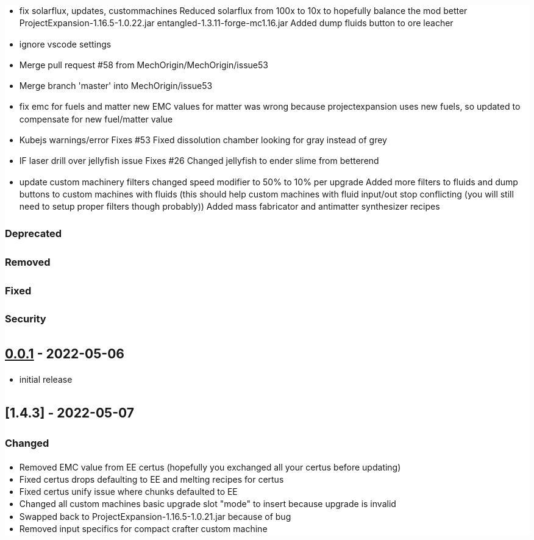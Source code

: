 - fix solarflux, updates, custommachines
    Reduced solarflux from 100x to 10x to hopefully balance the mod better
    ProjectExpansion-1.16.5-1.0.22.jar
    entangled-1.3.11-forge-mc1.16.jar
    Added dump fluids button to ore leacher

- ignore vscode settings
- Merge pull request #58 from MechOrigin/MechOrigin/issue53
- Merge branch 'master' into MechOrigin/issue53


- fix emc for fuels and matter
    new EMC values for matter was wrong because projectexpansion uses new fuels, so updated to compensate for new fuel/matter value

- Kubejs warnings/error Fixes #53
    Fixed dissolution chamber looking for gray instead of grey

- IF laser drill over jellyfish issue Fixes #26
    Changed jellyfish to ender slime from betterend

- update custom machinery filters
    changed speed modifier to 50% to 10% per upgrade
    Added more filters to fluids and dump buttons to custom machines with fluids (this should help custom machines with fluid input/out stop conflicting (you will still need to setup proper filters though probably))
    Added mass fabricator and antimatter synthesizer recipes

### Deprecated

### Removed

### Fixed

### Security


## [0.0.1] - 2022-05-06
- initial release


[keep a changelog]: https://keepachangelog.com/en/1.0.0/
[semantic versioning]: https://semver.org/spec/v2.0.0.html


[unreleased]: https://github.com/MechOrigin/NTC2/compare/v0.0.2...HEAD
[0.0.2]: https://github.com/MechOrigin/NTC2/compare/v0.0.1...v0.0.2
[0.0.1]: https://github.com/MechOrigin/NTC2/releases/tag/v0.0.1



## [1.4.3] - 2022-05-07

### Changed
- Removed EMC value from EE certus (hopefully you exchanged all your certus before updating)
- Fixed certus drops defaulting to EE and melting recipes for certus
- Fixed certus unify issue where chunks defaulted to EE
- Changed all custom machines basic upgrade slot "mode" to insert because upgrade is invalid
- Swapped back to ProjectExpansion-1.16.5-1.0.21.jar because of bug
- Removed input specifics for compact crafter custom machine
